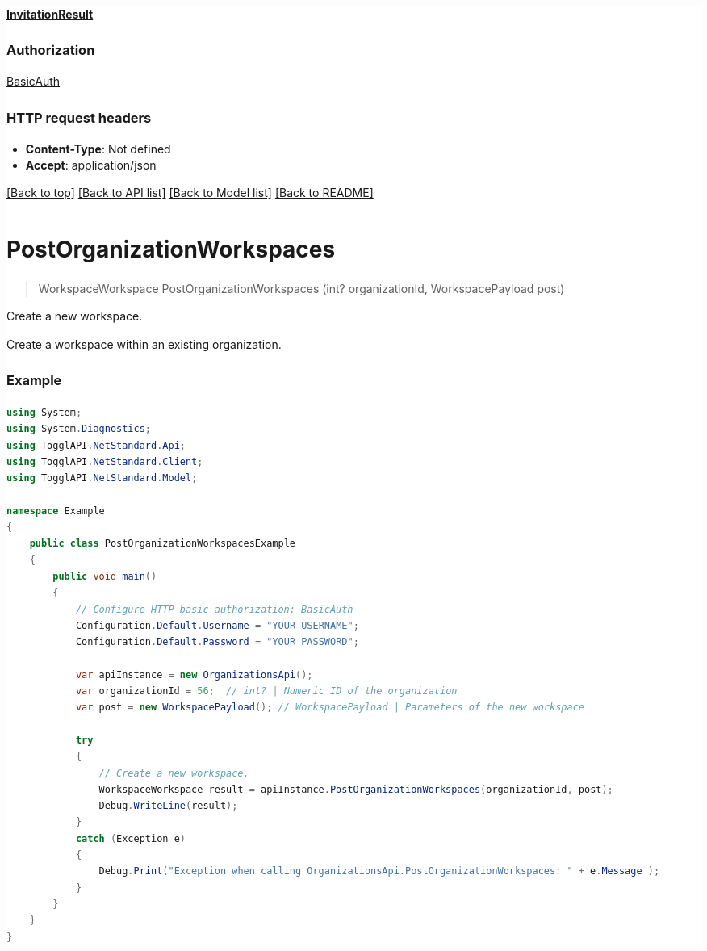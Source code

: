 [**InvitationResult**](InvitationResult.md)

### Authorization

[BasicAuth](../README.md#BasicAuth)

### HTTP request headers

 - **Content-Type**: Not defined
 - **Accept**: application/json

[[Back to top]](#) [[Back to API list]](../README.md#documentation-for-api-endpoints) [[Back to Model list]](../README.md#documentation-for-models) [[Back to README]](../README.md)

<a name="postorganizationworkspaces"></a>
# **PostOrganizationWorkspaces**
> WorkspaceWorkspace PostOrganizationWorkspaces (int? organizationId, WorkspacePayload post)

Create a new workspace.

Create a workspace within an existing organization.

### Example
```csharp
using System;
using System.Diagnostics;
using TogglAPI.NetStandard.Api;
using TogglAPI.NetStandard.Client;
using TogglAPI.NetStandard.Model;

namespace Example
{
    public class PostOrganizationWorkspacesExample
    {
        public void main()
        {
            // Configure HTTP basic authorization: BasicAuth
            Configuration.Default.Username = "YOUR_USERNAME";
            Configuration.Default.Password = "YOUR_PASSWORD";

            var apiInstance = new OrganizationsApi();
            var organizationId = 56;  // int? | Numeric ID of the organization
            var post = new WorkspacePayload(); // WorkspacePayload | Parameters of the new workspace

            try
            {
                // Create a new workspace.
                WorkspaceWorkspace result = apiInstance.PostOrganizationWorkspaces(organizationId, post);
                Debug.WriteLine(result);
            }
            catch (Exception e)
            {
                Debug.Print("Exception when calling OrganizationsApi.PostOrganizationWorkspaces: " + e.Message );
            }
        }
    }
}
```
